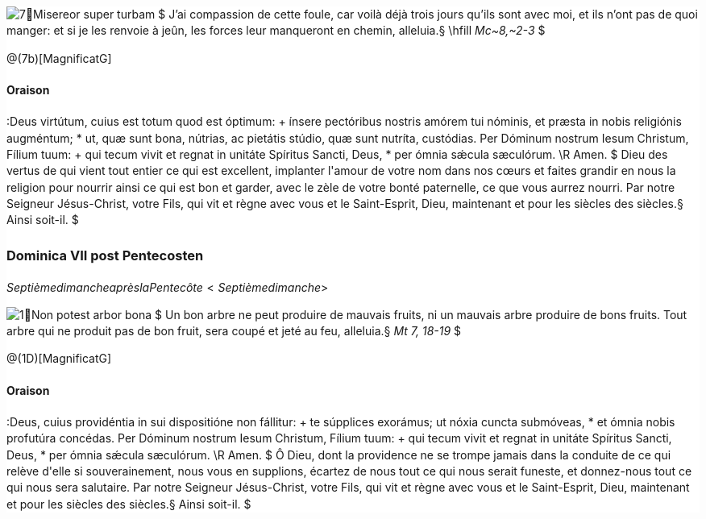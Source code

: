 ![7:ant:Misereor super turbam](misereor)
$
J’ai compassion de cette foule, car voilà déjà trois jours qu’ils sont avec moi,
et ils n’ont pas de quoi manger:
et si je les renvoie à jeûn, les forces leur manqueront en chemin, alleluia.§
\hfill _Mc~8,~2-3_
$

@(7b)[MagnificatG]

#### Oraison

:Deus virtútum, cuius est totum quod est óptimum: +
ínsere pectóribus nostris amórem tui nóminis, et præsta in nobis religiónis augméntum; \*
ut, quæ sunt bona, nútrias, ac pietátis stúdio, quæ sunt nutríta, custódias.
Per Dóminum nostrum Iesum Christum, Fílium tuum: +
qui tecum vivit et regnat in unitáte Spíritus Sancti, Deus, \* per ómnia sǽcula sæculórum. \R Amen.
$
Dieu des vertus de qui vient tout entier ce qui est excellent,
implanter l'amour de votre nom dans nos cœurs et faites grandir en nous la religion
pour nourrir ainsi ce qui est bon et garder, avec le zèle de votre bonté paternelle,
ce que vous aurrez nourri.
Par notre Seigneur Jésus-Christ, votre Fils, qui vit et règne avec vous
et le Saint-Esprit, Dieu, maintenant et pour les siècles des siècles.§
Ainsi soit-il.
$

### Dominica VII post Pentecosten

$Septième dimanche après la Pentecôte <Septième dimanche>$

![1:ant:Non potest arbor bona](non_potest_arbor)
$
Un bon arbre ne peut produire de mauvais fruits, ni un mauvais arbre produire de bons fruits. Tout arbre qui ne produit pas de bon fruit,
sera coupé et jeté au feu, alleluia.§
_Mt 7, 18-19_
$

@(1D)[MagnificatG]

#### Oraison

:Deus, cuius providéntia in sui dispositióne non fállitur: +
te súpplices exorámus; ut nóxia cuncta submóveas, \* et ómnia nobis profutúra concédas.
Per Dóminum nostrum Iesum Christum, Fílium tuum: +
qui tecum vivit et regnat in unitáte Spíritus Sancti, Deus, \* per ómnia sǽcula sæculórum. \R Amen.
$
Ô Dieu, dont la providence ne se trompe jamais dans la conduite de ce qui relève d'elle si souverainement, nous vous en supplions, écartez de nous tout ce qui nous serait funeste, et donnez-nous tout ce qui nous sera salutaire.
Par notre Seigneur Jésus-Christ, votre Fils, qui vit et règne avec vous et le Saint-Esprit, Dieu, maintenant et pour les siècles des siècles.§
Ainsi soit-il.
$
